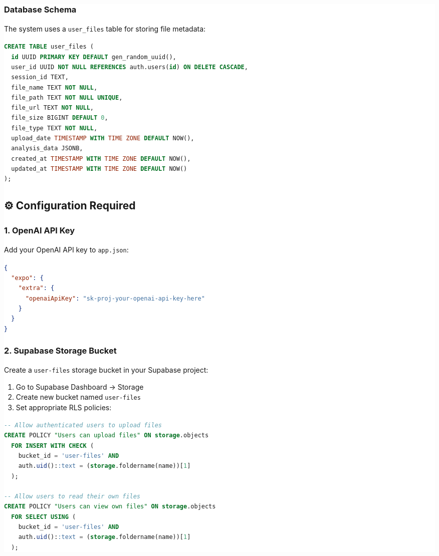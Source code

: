 ### Database Schema

The system uses a `user_files` table for storing file metadata:

```sql
CREATE TABLE user_files (
  id UUID PRIMARY KEY DEFAULT gen_random_uuid(),
  user_id UUID NOT NULL REFERENCES auth.users(id) ON DELETE CASCADE,
  session_id TEXT,
  file_name TEXT NOT NULL,
  file_path TEXT NOT NULL UNIQUE,
  file_url TEXT NOT NULL,
  file_size BIGINT DEFAULT 0,
  file_type TEXT NOT NULL,
  upload_date TIMESTAMP WITH TIME ZONE DEFAULT NOW(),
  analysis_data JSONB,
  created_at TIMESTAMP WITH TIME ZONE DEFAULT NOW(),
  updated_at TIMESTAMP WITH TIME ZONE DEFAULT NOW()
);
```

## ⚙️ Configuration Required

### 1. OpenAI API Key

Add your OpenAI API key to `app.json`:

```json
{
  "expo": {
    "extra": {
      "openaiApiKey": "sk-proj-your-openai-api-key-here"
    }
  }
}
```

### 2. Supabase Storage Bucket

Create a `user-files` storage bucket in your Supabase project:

1. Go to Supabase Dashboard → Storage
2. Create new bucket named `user-files`
3. Set appropriate RLS policies:

```sql
-- Allow authenticated users to upload files
CREATE POLICY "Users can upload files" ON storage.objects
  FOR INSERT WITH CHECK (
    bucket_id = 'user-files' AND 
    auth.uid()::text = (storage.foldername(name))[1]
  );

-- Allow users to read their own files
CREATE POLICY "Users can view own files" ON storage.objects
  FOR SELECT USING (
    bucket_id = 'user-files' AND 
    auth.uid()::text = (storage.foldername(name))[1]
  );
```
